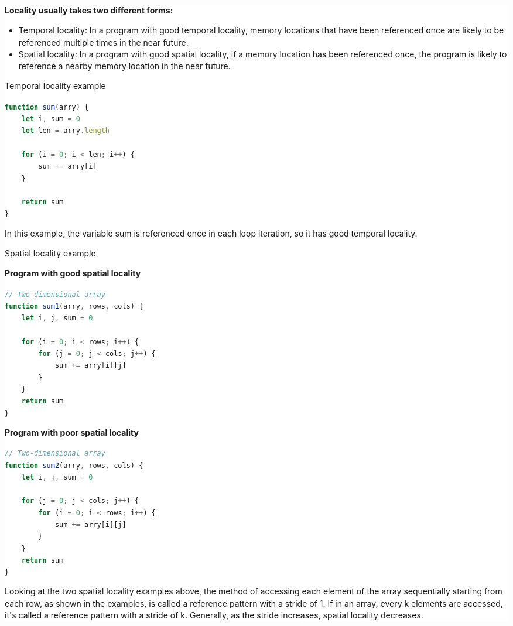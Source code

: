 **Locality usually takes two different forms:**
* Temporal locality: In a program with good temporal locality, memory locations that have been referenced once are likely to be referenced multiple times in the near future.
* Spatial locality: In a program with good spatial locality, if a memory location has been referenced once, the program is likely to reference a nearby memory location in the near future.

Temporal locality example
```js
function sum(arry) {
	let i, sum = 0
	let len = arry.length

	for (i = 0; i < len; i++) {
		sum += arry[i]
	}

	return sum
}
```
In this example, the variable sum is referenced once in each loop iteration, so it has good temporal locality.

Spatial locality example

**Program with good spatial locality**
```js
// Two-dimensional array 
function sum1(arry, rows, cols) {
	let i, j, sum = 0

	for (i = 0; i < rows; i++) {
		for (j = 0; j < cols; j++) {
			sum += arry[i][j]
		}
	}
	return sum
}
```
**Program with poor spatial locality**
```js
// Two-dimensional array 
function sum2(arry, rows, cols) {
	let i, j, sum = 0

	for (j = 0; j < cols; j++) {
		for (i = 0; i < rows; i++) {
			sum += arry[i][j]
		}
	}
	return sum
}
```
Looking at the two spatial locality examples above, the method of accessing each element of the array sequentially starting from each row, as shown in the examples, is called a reference pattern with a stride of 1.
If in an array, every k elements are accessed, it's called a reference pattern with a stride of k.
Generally, as the stride increases, spatial locality decreases.
